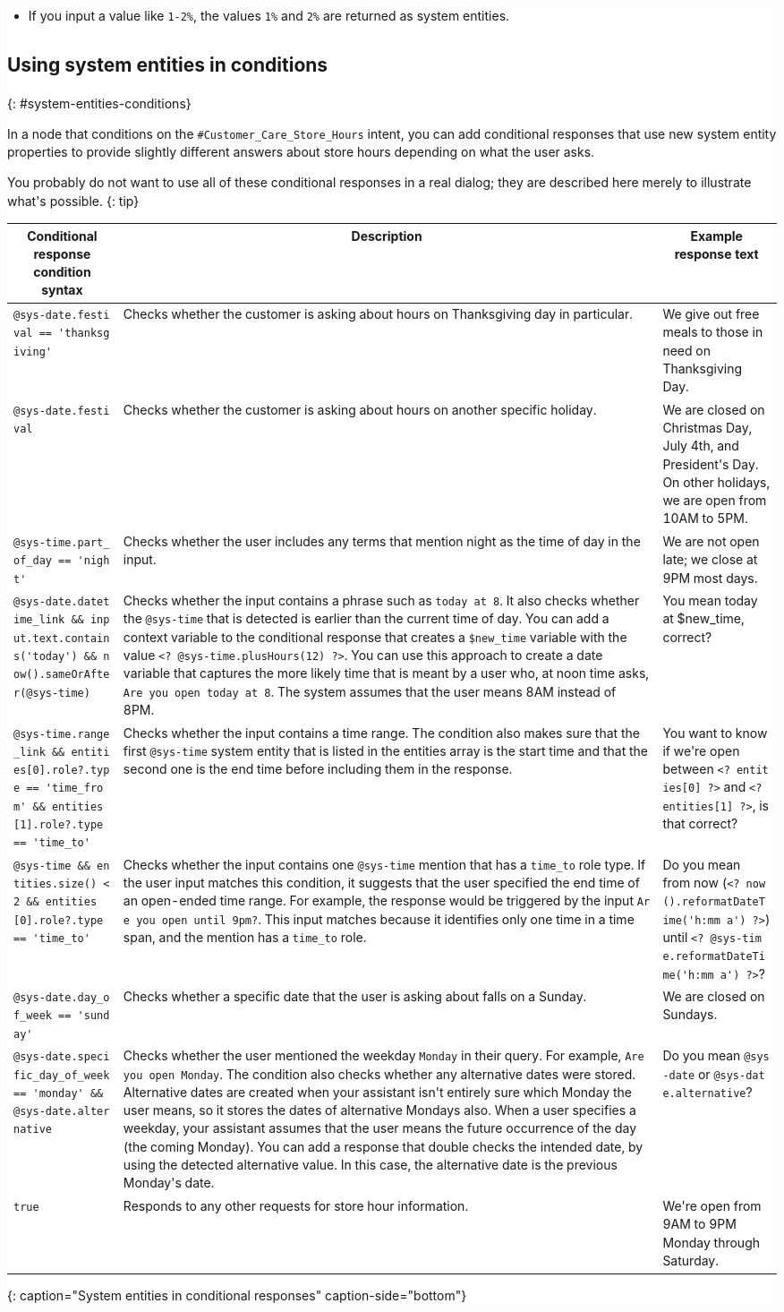 - If you input a value like `1-2%`, the values `1%` and `2%` are returned as system entities.

## Using system entities in conditions
{: #system-entities-conditions}

In a node that conditions on the `#Customer_Care_Store_Hours` intent, you can add conditional responses that use new system entity properties to provide slightly different answers about store hours depending on what the user asks. 

You probably do not want to use all of these conditional responses in a real dialog; they are described here merely to illustrate what's possible.
{: tip}

| Conditional response condition syntax | Description | Example response text |
|--------------------------------|-------------|----------|
| `@sys-date.festival == 'thanksgiving'` | Checks whether the customer is asking about hours on Thanksgiving day in particular. | We give out free meals to those in need on Thanksgiving Day. |
| `@sys-date.festival` | Checks whether the customer is asking about hours on another specific holiday. | We are closed on Christmas Day, July 4th, and President's Day. On other holidays, we are open from 10AM to 5PM. |
| `@sys-time.part_of_day == 'night'` | Checks whether the user includes any terms that mention night as the time of day in the input. | We are not open late; we close at 9PM most days. |
| `@sys-date.datetime_link && input.text.contains('today') && now().sameOrAfter(@sys-time)` | Checks whether the input contains a phrase such as `today at 8`. It also checks whether the `@sys-time` that is detected is earlier than the current time of day. You can add a context variable to the conditional response that creates a `$new_time` variable with the value `<? @sys-time.plusHours(12) ?>`. You can use this approach to create a date variable that captures the more likely time that is meant by a user who, at noon time asks, `Are you open today at 8`. The system assumes that the user means 8AM instead of 8PM. | You mean today at $new_time, correct? |
| `@sys-time.range_link && entities[0].role?.type == 'time_from' && entities[1].role?.type == 'time_to'` | Checks whether the input contains a time range. The condition also makes sure that the first `@sys-time` system entity that is listed in the entities array is the start time and that the second one is the end time before including them in the response. | You want to know if we're open between `<? entities[0] ?>` and `<? entities[1] ?>`, is that correct? |
| `@sys-time && entities.size() < 2 && entities[0].role?.type == 'time_to'` | Checks whether the input contains one `@sys-time` mention that has a `time_to` role type. If the user input matches this condition, it suggests that the user specified the end time of an open-ended time range. For example, the response would be triggered by the input `Are you open until 9pm?`. This input matches because it identifies only one time in a time span, and the mention has a `time_to` role. | Do you mean from now (`<? now().reformatDateTime('h:mm a') ?>`) until `<? @sys-time.reformatDateTime('h:mm a') ?>`? |
| `@sys-date.day_of_week == 'sunday'` | Checks whether a specific date that the user is asking about falls on a Sunday. | We are closed on Sundays. |
| `@sys-date.specific_day_of_week == 'monday' && @sys-date.alternative` | Checks whether the user mentioned the weekday `Monday` in their query. For example, `Are you open Monday`. The condition also checks whether any alternative dates were stored. Alternative dates are created when your assistant isn't entirely sure which Monday the user means, so it stores the dates of alternative Mondays also. When a user specifies a weekday, your assistant assumes that the user means the future occurrence of the day (the coming Monday). You can add a response that double checks the intended date, by using the detected alternative value. In this case, the alternative date is the previous Monday's date. | Do you mean `@sys-date` or `@sys-date.alternative`? |
| `true` | Responds to any other requests for store hour information. | We're open from 9AM to 9PM Monday through Saturday. |
{: caption="System entities in conditional responses" caption-side="bottom"}
